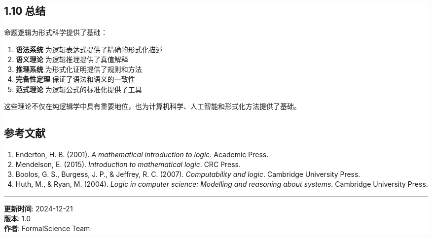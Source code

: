 ## 1.10 总结

命题逻辑为形式科学提供了基础：

1. **语法系统** 为逻辑表达式提供了精确的形式化描述
2. **语义理论** 为逻辑推理提供了真值解释
3. **推理系统** 为形式化证明提供了规则和方法
4. **完备性定理** 保证了语法和语义的一致性
5. **范式理论** 为逻辑公式的标准化提供了工具

这些理论不仅在纯逻辑学中具有重要地位，也为计算机科学、人工智能和形式化方法提供了基础。

## 参考文献

1. Enderton, H. B. (2001). *A mathematical introduction to logic*. Academic Press.
2. Mendelson, E. (2015). *Introduction to mathematical logic*. CRC Press.
3. Boolos, G. S., Burgess, J. P., & Jeffrey, R. C. (2007). *Computability and logic*. Cambridge University Press.
4. Huth, M., & Ryan, M. (2004). *Logic in computer science: Modelling and reasoning about systems*. Cambridge University Press.

---

**更新时间**: 2024-12-21  
**版本**: 1.0  
**作者**: FormalScience Team 